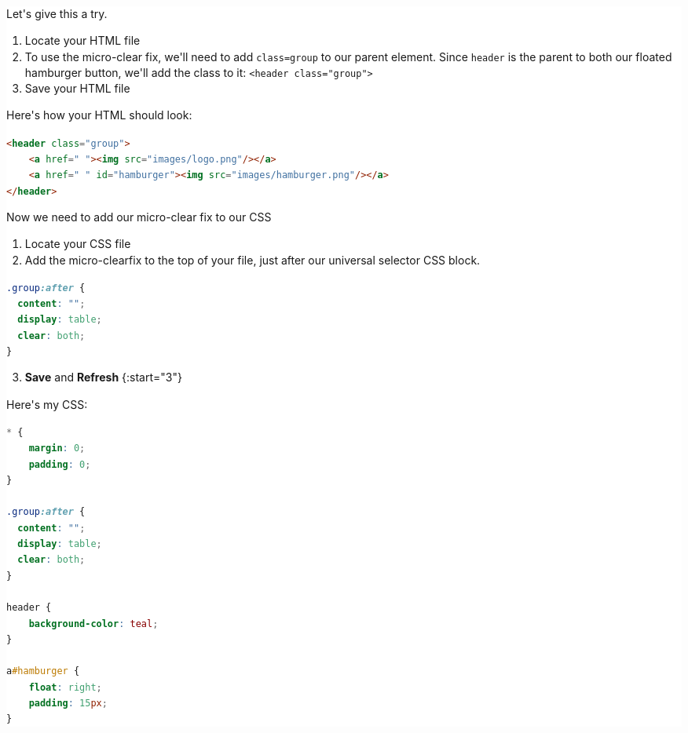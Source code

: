 Let's give this a try.

1. Locate your HTML file
2. To use the micro-clear fix, we'll need to add `class=group` to our parent element. Since `header` is the parent to both our floated hamburger button, we'll add the class to it: `<header class="group">`
3. Save your HTML file

Here's how your HTML should look:

```html
<header class="group">
	<a href=" "><img src="images/logo.png"/></a>
	<a href=" " id="hamburger"><img src="images/hamburger.png"/></a>
</header>
```

Now we need to add our micro-clear fix to our CSS

1. Locate your CSS file
2. Add the micro-clearfix to the top of your file, just after our universal selector CSS block. 

```css
.group:after {
  content: "";
  display: table;
  clear: both;
}
```

3. __Save__ and __Refresh__
{:start="3"}

Here's my CSS:

```css
* {
	margin: 0;
	padding: 0;
}

.group:after {
  content: "";
  display: table;
  clear: both;
}

header {
	background-color: teal;
}

a#hamburger {
	float: right;
	padding: 15px;
}
```
